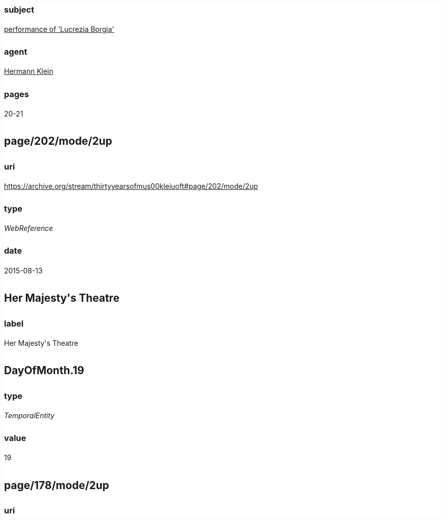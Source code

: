 ### subject


[performance of 'Lucrezia Borgia'](#performance-of-'Lucrezia-Borgia')

### agent


[Hermann Klein](#Hermann-Klein)

### pages


20-21

## page/202/mode/2up

### uri


https://archive.org/stream/thirtyyearsofmus00kleiuoft#page/202/mode/2up

### type


*WebReference*

### date


2015-08-13

## Her Majesty's Theatre

### label


Her Majesty's Theatre

## DayOfMonth.19

### type


*TemporalEntity*

### value


19

## page/178/mode/2up

### uri
